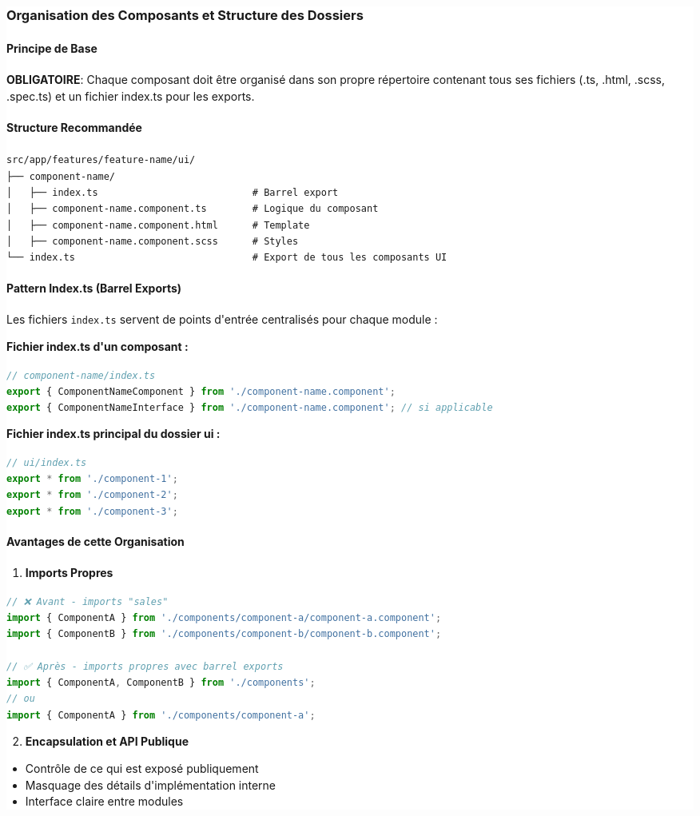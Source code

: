 ### Organisation des Composants et Structure des Dossiers

#### Principe de Base
**OBLIGATOIRE**: Chaque composant doit être organisé dans son propre répertoire contenant tous ses fichiers (.ts, .html, .scss, .spec.ts) et un fichier index.ts pour les exports.

#### Structure Recommandée
```
src/app/features/feature-name/ui/
├── component-name/
│   ├── index.ts                           # Barrel export
│   ├── component-name.component.ts        # Logique du composant
│   ├── component-name.component.html      # Template
│   ├── component-name.component.scss      # Styles
└── index.ts                               # Export de tous les composants UI
```

#### Pattern Index.ts (Barrel Exports)
Les fichiers `index.ts` servent de points d'entrée centralisés pour chaque module :

**Fichier index.ts d'un composant :**
```typescript
// component-name/index.ts
export { ComponentNameComponent } from './component-name.component';
export { ComponentNameInterface } from './component-name.component'; // si applicable
```

**Fichier index.ts principal du dossier ui :**
```typescript
// ui/index.ts
export * from './component-1';
export * from './component-2';
export * from './component-3';
```

#### Avantages de cette Organisation

1. **Imports Propres**
```typescript
// ❌ Avant - imports "sales"
import { ComponentA } from './components/component-a/component-a.component';
import { ComponentB } from './components/component-b/component-b.component';

// ✅ Après - imports propres avec barrel exports  
import { ComponentA, ComponentB } from './components';
// ou
import { ComponentA } from './components/component-a';
```

2. **Encapsulation et API Publique**
- Contrôle de ce qui est exposé publiquement
- Masquage des détails d'implémentation interne
- Interface claire entre modules
